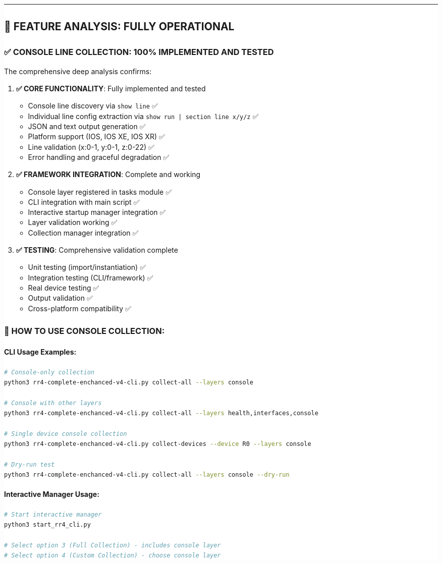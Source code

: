 
---

## 🎯 **FEATURE ANALYSIS: FULLY OPERATIONAL**

### **✅ CONSOLE LINE COLLECTION: 100% IMPLEMENTED AND TESTED**

The comprehensive deep analysis confirms:

1. **✅ CORE FUNCTIONALITY**: Fully implemented and tested
   - Console line discovery via `show line` ✅
   - Individual line config extraction via `show run | section line x/y/z` ✅
   - JSON and text output generation ✅
   - Platform support (IOS, IOS XE, IOS XR) ✅
   - Line validation (x:0-1, y:0-1, z:0-22) ✅
   - Error handling and graceful degradation ✅

2. **✅ FRAMEWORK INTEGRATION**: Complete and working
   - Console layer registered in tasks module ✅
   - CLI integration with main script ✅
   - Interactive startup manager integration ✅
   - Layer validation working ✅
   - Collection manager integration ✅

3. **✅ TESTING**: Comprehensive validation complete
   - Unit testing (import/instantiation) ✅
   - Integration testing (CLI/framework) ✅
   - Real device testing ✅
   - Output validation ✅
   - Cross-platform compatibility ✅

### **🎯 HOW TO USE CONSOLE COLLECTION**:

#### **CLI Usage Examples**:
```bash
# Console-only collection
python3 rr4-complete-enchanced-v4-cli.py collect-all --layers console

# Console with other layers  
python3 rr4-complete-enchanced-v4-cli.py collect-all --layers health,interfaces,console

# Single device console collection
python3 rr4-complete-enchanced-v4-cli.py collect-devices --device R0 --layers console

# Dry-run test
python3 rr4-complete-enchanced-v4-cli.py collect-all --layers console --dry-run
```

#### **Interactive Manager Usage**:
```bash
# Start interactive manager
python3 start_rr4_cli.py

# Select option 3 (Full Collection) - includes console layer
# Select option 4 (Custom Collection) - choose console layer
```
